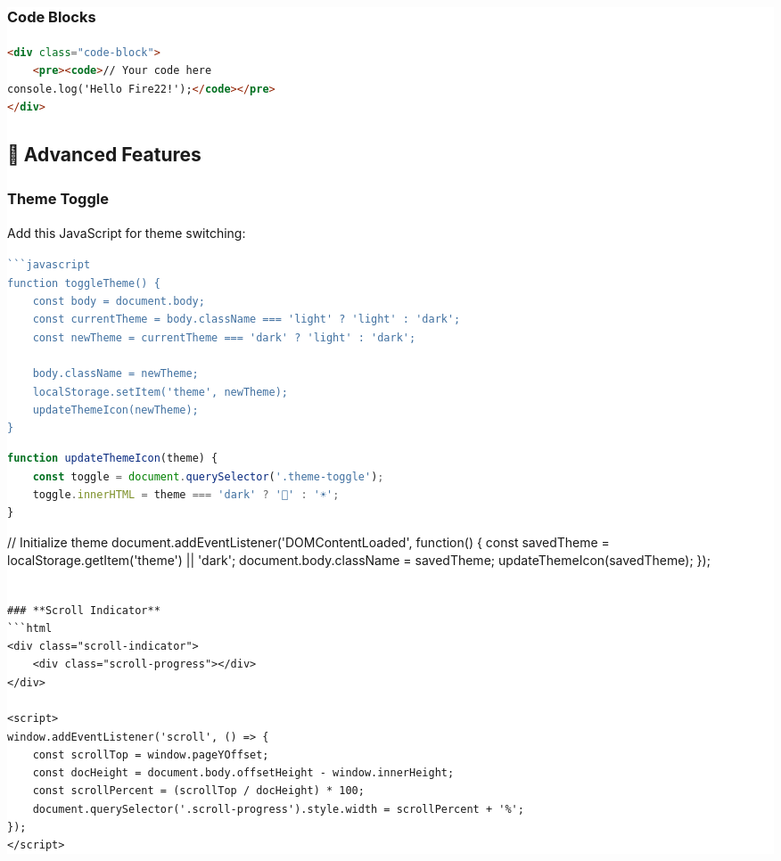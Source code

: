 ```html
```

### **Code Blocks**
```html
<div class="code-block">
    <pre><code>// Your code here
console.log('Hello Fire22!');</code></pre>
</div>
```

## 🔧 **Advanced Features**

### **Theme Toggle**
Add this JavaScript for theme switching:

```javascript
```javascript
function toggleTheme() {
    const body = document.body;
    const currentTheme = body.className === 'light' ? 'light' : 'dark';
    const newTheme = currentTheme === 'dark' ? 'light' : 'dark';
    
    body.className = newTheme;
    localStorage.setItem('theme', newTheme);
    updateThemeIcon(newTheme);
}
```

```javascript
function updateThemeIcon(theme) {
    const toggle = document.querySelector('.theme-toggle');
    toggle.innerHTML = theme === 'dark' ? '🌙' : '☀️';
}
```

// Initialize theme
document.addEventListener('DOMContentLoaded', function() {
    const savedTheme = localStorage.getItem('theme') || 'dark';
    document.body.className = savedTheme;
    updateThemeIcon(savedTheme);
});
```

### **Scroll Indicator**
```html
<div class="scroll-indicator">
    <div class="scroll-progress"></div>
</div>

<script>
window.addEventListener('scroll', () => {
    const scrollTop = window.pageYOffset;
    const docHeight = document.body.offsetHeight - window.innerHeight;
    const scrollPercent = (scrollTop / docHeight) * 100;
    document.querySelector('.scroll-progress').style.width = scrollPercent + '%';
});
</script>
```
